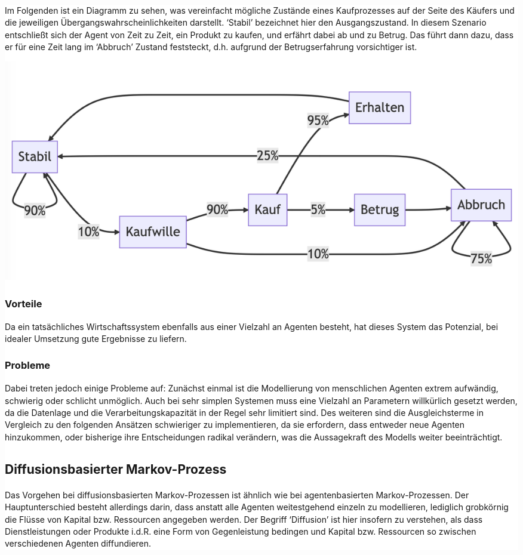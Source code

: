 Im Folgenden ist ein Diagramm zu sehen, was vereinfacht mögliche Zustände eines
Kaufprozesses auf der Seite des Käufers und die jeweiligen
Übergangswahrscheinlichkeiten darstellt. ‘Stabil’ bezeichnet hier den
Ausgangszustand. In diesem Szenario entschließt sich der Agent von Zeit zu Zeit,
ein Produkt zu kaufen, und erfährt dabei ab und zu Betrug. Das führt dann dazu,
dass er für eine Zeit lang im ‘Abbruch’ Zustand feststeckt, d.h. aufgrund der
Betrugserfahrung vorsichtiger ist.

![Beispiel agentenbasierter Markov-Prozess Modell, eigene Abbildung](assets/actor-model.png)


### Vorteile

Da ein tatsächliches Wirtschaftssystem ebenfalls aus einer Vielzahl an Agenten
besteht, hat dieses System das Potenzial, bei idealer Umsetzung gute Ergebnisse
zu liefern.

### Probleme

Dabei treten jedoch einige Probleme auf: Zunächst einmal ist die Modellierung
von menschlichen Agenten extrem aufwändig, schwierig oder schlicht unmöglich.
Auch bei sehr simplen Systemen muss eine Vielzahl an Parametern willkürlich
gesetzt werden, da die Datenlage und die Verarbeitungskapazität in der Regel
sehr limitiert sind. Des weiteren sind die Ausgleichsterme in Vergleich zu den
folgenden Ansätzen schwieriger zu implementieren, da sie erfordern, dass
entweder neue Agenten hinzukommen, oder bisherige ihre Entscheidungen radikal
verändern, was die Aussagekraft des Modells weiter beeinträchtigt.

## Diffusionsbasierter Markov-Prozess

Das Vorgehen bei diffusionsbasierten Markov-Prozessen ist ähnlich wie bei
agentenbasierten Markov-Prozessen. Der Hauptunterschied besteht allerdings
darin, dass anstatt alle Agenten weitestgehend einzeln zu modellieren, lediglich
grobkörnig die Flüsse von Kapital bzw. Ressourcen angegeben werden. Der Begriff
‘Diffusion’ ist hier insofern zu verstehen, als dass Dienstleistungen oder
Produkte i.d.R. eine Form von Gegenleistung bedingen und Kapital bzw. Ressourcen
so zwischen verschiedenen Agenten diffundieren.
